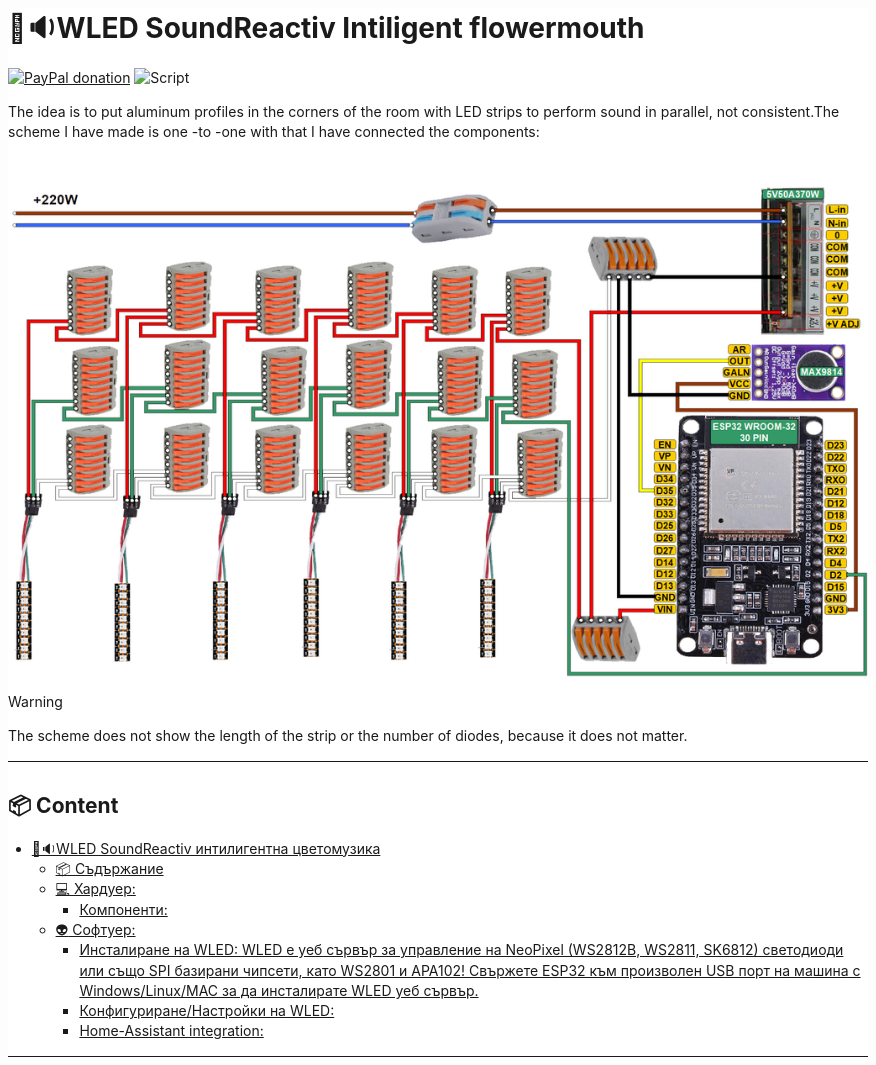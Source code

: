 # :microphone:🔉WLED SoundReactiv Intiligent flowermouth

[![PayPal donation](https://img.shields.io/badge/PayPal-Дари-синьо?logo=paypal)](https://www.paypal.com/donate/?hosted_button_id=AAWFZVF2XCP5A)
![Script](https://img.shields.io/badge/logo-yaml-green?logo=yaml)

The idea is to put aluminum profiles in the corners of the room with LED strips to perform sound in parallel, not consistent.The scheme I have made is one -to -one with that I have connected the components:

<img align="center" src="IMG\WLED-scheme.png"  alt="WLED-scheme" width="100%" height="100%">

> [!WARNING]
> The scheme does not show the length of the strip or the number of diodes, because it does not matter.

---

## 📦 Content

- [:microphone:🔉WLED SoundReactiv интилигентна цветомузика](#microphonewled-soundreactiv-интилигентна-цветомузика)
  - [📦 Съдържание](#-съдържание)
  - [:computer: Хардуер:](#computer-хардуер)
    - [Компоненти:](#компоненти)
  - [:alien: Софтуер:](#alien-софтуер)
    - [Инсталиране на WLED: WLED e уеб сървър за управление на NeoPixel (WS2812B, WS2811, SK6812) светодиоди или също SPI базирани чипсети, като WS2801 и APA102! Свържете ESP32 към произволен USB порт на машина с Windows/Linux/MAC за да инсталирате WLED уеб сървър.](#инсталиране-на-wled-wled-e-уеб-сървър-за-управление-на-neopixel-ws2812b-ws2811-sk6812-светодиоди-или-също-spi-базирани-чипсети-като-ws2801-и-apa102-свържете-esp32-към-произволен-usb-порт-на-машина-с-windowslinuxmac-за-да-инсталирате-wled-уеб-сървър)
    - [Конфигуриране/Настройки на WLED:](#конфигурираненастройки-на-wled)
    - [Home-Assistant integration:](#home-assistant-integration)

---